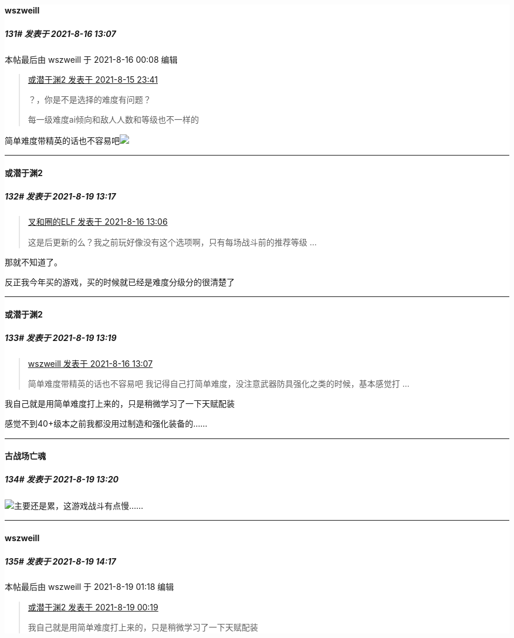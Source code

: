 ####  wszweill  
##### 131#       发表于 2021-8-16 13:07

 本帖最后由 wszweill 于 2021-8-16 00:08 编辑 
<blockquote><a href="httphttps://bbs.saraba1st.com/2b/forum.php?mod=redirect&amp;goto=findpost&amp;pid=52390226&amp;ptid=1945605" target="_blank">或潜于渊2 发表于 2021-8-15 23:41</a>

？，你是不是选择的难度有问题？

每一级难度ai倾向和敌人人数和等级也不一样的</blockquote>
简单难度带精英的话也不容易吧<img src="https://static.saraba1st.com/image/smiley/face2017/068.png" referrerpolicy="no-referrer">

*****

####  或潜于渊2  
##### 132#       发表于 2021-8-19 13:17

<blockquote><a href="httphttps://bbs.saraba1st.com/2b/forum.php?mod=redirect&amp;goto=findpost&amp;pid=52390514&amp;ptid=1945605" target="_blank">叉和圈的ELF 发表于 2021-8-16 13:06</a>

这是后更新的么？我之前玩好像没有这个选项啊，只有每场战斗前的推荐等级 ...</blockquote>
那就不知道了。

反正我今年买的游戏，买的时候就已经是难度分级分的很清楚了

*****

####  或潜于渊2  
##### 133#       发表于 2021-8-19 13:19

<blockquote><a href="httphttps://bbs.saraba1st.com/2b/forum.php?mod=redirect&amp;goto=findpost&amp;pid=52390526&amp;ptid=1945605" target="_blank">wszweill 发表于 2021-8-16 13:07</a>

简单难度带精英的话也不容易吧 我记得自己打简单难度，没注意武器防具强化之类的时候，基本感觉打 ...</blockquote>
我自己就是用简单难度打上来的，只是稍微学习了一下天赋配装

感觉不到40+级本之前我都没用过制造和强化装备的……

*****

####  古战场亡魂  
##### 134#       发表于 2021-8-19 13:20

<img src="https://static.saraba1st.com/image/smiley/face2017/009.gif" referrerpolicy="no-referrer">主要还是累，这游戏战斗有点慢……

*****

####  wszweill  
##### 135#       发表于 2021-8-19 14:17

 本帖最后由 wszweill 于 2021-8-19 01:18 编辑 
<blockquote><a href="httphttps://bbs.saraba1st.com/2b/forum.php?mod=redirect&amp;goto=findpost&amp;pid=52427822&amp;ptid=1945605" target="_blank">或潜于渊2 发表于 2021-8-19 00:19</a>

我自己就是用简单难度打上来的，只是稍微学习了一下天赋配装
